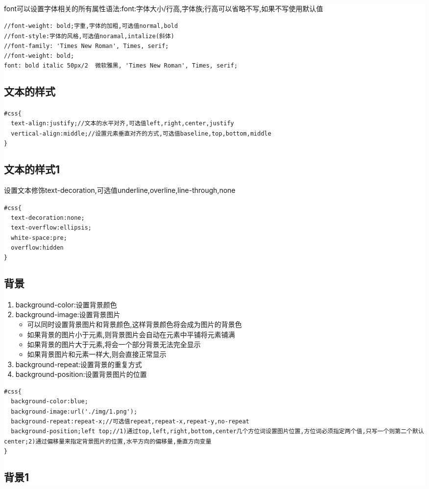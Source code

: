 font可以设置字体相关的所有属性语法:font:字体大小/行高,字体族;行高可以省略不写,如果不写使用默认值

```less
//font-weight: bold;字重,字体的加粗,可选值normal,bold
//font-style:字体的风格,可选值noramal,intalize(斜体)
//font-family: 'Times New Roman', Times, serif;
//font-weight: bold;
font: bold italic 50px/2  微软雅黑, 'Times New Roman', Times, serif;
```

## 文本的样式

```less
#css{
  text-align:justify;//文本的水平对齐,可选值left,right,center,justify
  vertical-align:middle;//设置元素垂直对齐的方式,可选值baseline,top,bottom,middle
}
```

## 文本的样式1

设置文本修饰text-decoration,可选值underline,overline,line-through,none

```less
#css{
  text-decoration:none;
  text-overflow:ellipsis;
  white-space:pre;
  overflow:hidden
}
```

## 背景

1. background-color:设置背景颜色
2. background-image:设置背景图片
   - 可以同时设置背景图片和背景颜色,这样背景颜色将会成为图片的背景色
   - 如果背景的图片小于元素,则背景图片会自动在元素中平铺将元素铺满
   - 如果背景的图片大于元素,将会一个部分背景无法完全显示
   - 如果背景图片和元素一样大,则会直接正常显示
3. background-repeat:设置背景的重复方式
4. background-position:设置背景图片的位置

```less
#css{
  background-color:blue;
  background-image:url('./img/1.png');
  background-repeat:repeat-x;//可选值repeat,repeat-x,repeat-y,no-repeat
  background-position;left top;//1)通过top,left,right,bottom,center几个方位词设置图片位置,方位词必须指定两个值,只写一个则第二个默认center;2)通过偏移量来指定背景图片的位置,水平方向的偏移量,垂直方向变量
}
```

## 背景1
